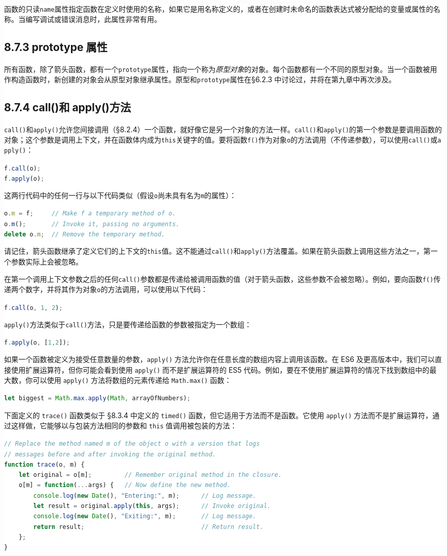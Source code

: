 函数的只读`name`属性指定函数在定义时使用的名称，如果它是用名称定义的，或者在创建时未命名的函数表达式被分配给的变量或属性的名称。当编写调试或错误消息时，此属性非常有用。

## 8.7.3 prototype 属性

所有函数，除了箭头函数，都有一个`prototype`属性，指向一个称为*原型对象*的对象。每个函数都有一个不同的原型对象。当一个函数被用作构造函数时，新创建的对象会从原型对象继承属性。原型和`prototype`属性在§6.2.3 中讨论过，并将在第九章中再次涉及。

## 8.7.4 call()和 apply()方法

`call()`和`apply()`允许您间接调用（§8.2.4）一个函数，就好像它是另一个对象的方法一样。`call()`和`apply()`的第一个参数是要调用函数的对象；这个参数是调用上下文，并在函数体内成为`this`关键字的值。要将函数`f()`作为对象`o`的方法调用（不传递参数），可以使用`call()`或`apply()`：

```js
f.call(o);
f.apply(o);
```

这两行代码中的任何一行与以下代码类似（假设`o`尚未具有名为`m`的属性）：

```js
o.m = f;     // Make f a temporary method of o.
o.m();       // Invoke it, passing no arguments.
delete o.m;  // Remove the temporary method.
```

请记住，箭头函数继承了定义它们的上下文的`this`值。这不能通过`call()`和`apply()`方法覆盖。如果在箭头函数上调用这些方法之一，第一个参数实际上会被忽略。

在第一个调用上下文参数之后的任何`call()`参数都是传递给被调用函数的值（对于箭头函数，这些参数不会被忽略）。例如，要向函数`f()`传递两个数字，并将其作为对象`o`的方法调用，可以使用以下代码：

```js
f.call(o, 1, 2);
```

`apply()`方法类似于`call()`方法，只是要传递给函数的参数被指定为一个数组：

```js
f.apply(o, [1,2]);
```

如果一个函数被定义为接受任意数量的参数，`apply()` 方法允许你在任意长度的数组内容上调用该函数。在 ES6 及更高版本中，我们可以直接使用扩展运算符，但你可能会看到使用 `apply()` 而不是扩展运算符的 ES5 代码。例如，要在不使用扩展运算符的情况下找到数组中的最大数，你可以使用 `apply()` 方法将数组的元素传递给 `Math.max()` 函数：

```js
let biggest = Math.max.apply(Math, arrayOfNumbers);
```

下面定义的 `trace()` 函数类似于 §8.3.4 中定义的 `timed()` 函数，但它适用于方法而不是函数。它使用 `apply()` 方法而不是扩展运算符，通过这样做，它能够以与包装方法相同的参数和 `this` 值调用被包装的方法：

```js
// Replace the method named m of the object o with a version that logs
// messages before and after invoking the original method.
function trace(o, m) {
    let original = o[m];         // Remember original method in the closure.
    o[m] = function(...args) {   // Now define the new method.
        console.log(new Date(), "Entering:", m);      // Log message.
        let result = original.apply(this, args);      // Invoke original.
        console.log(new Date(), "Exiting:", m);       // Log message.
        return result;                                // Return result.
    };
}
```
